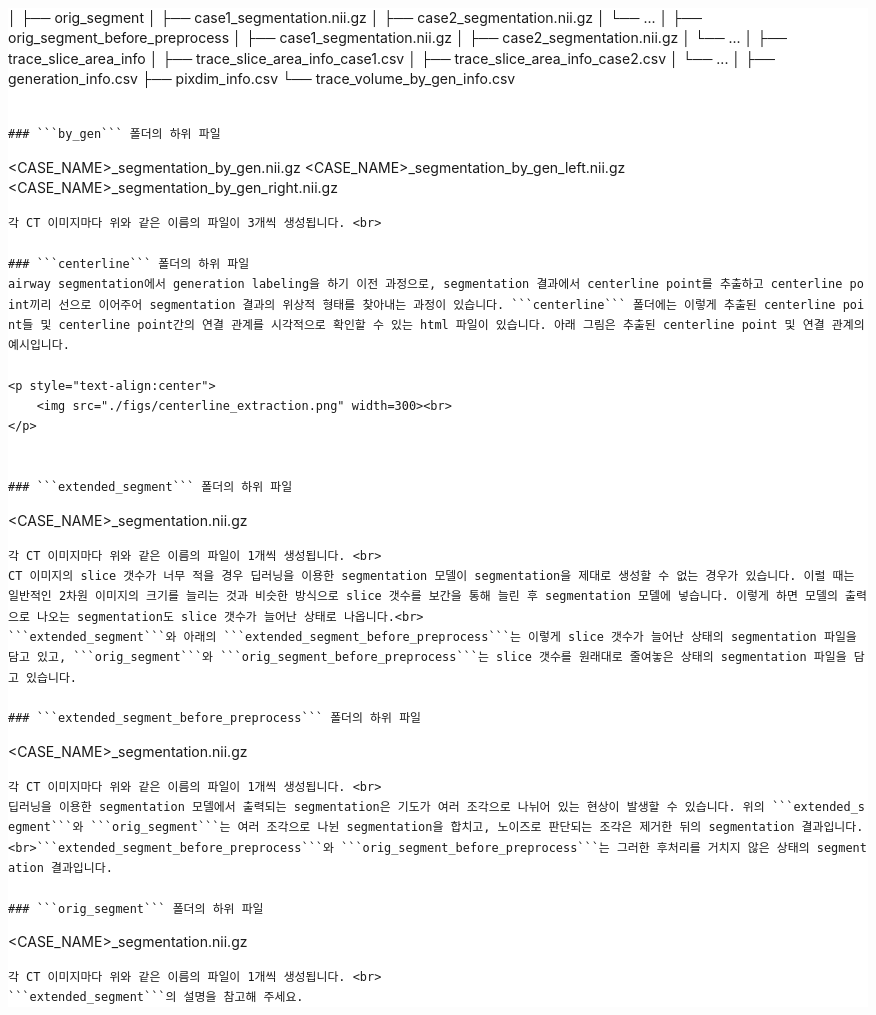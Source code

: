 │
├── orig_segment
│   ├── case1_segmentation.nii.gz
│   ├── case2_segmentation.nii.gz
│   └── ...
│
├── orig_segment_before_preprocess
│   ├── case1_segmentation.nii.gz
│   ├── case2_segmentation.nii.gz
│   └── ...
│
├── trace_slice_area_info
│   ├── trace_slice_area_info_case1.csv
│   ├── trace_slice_area_info_case2.csv
│   └── ...
│
├── generation_info.csv
├── pixdim_info.csv
└── trace_volume_by_gen_info.csv
```

### ```by_gen``` 폴더의 하위 파일
```
<CASE_NAME>_segmentation_by_gen.nii.gz
<CASE_NAME>_segmentation_by_gen_left.nii.gz
<CASE_NAME>_segmentation_by_gen_right.nii.gz
```
각 CT 이미지마다 위와 같은 이름의 파일이 3개씩 생성됩니다. <br>

### ```centerline``` 폴더의 하위 파일
airway segmentation에서 generation labeling을 하기 이전 과정으로, segmentation 결과에서 centerline point를 추출하고 centerline point끼리 선으로 이어주어 segmentation 결과의 위상적 형태를 찾아내는 과정이 있습니다. ```centerline``` 폴더에는 이렇게 추출된 centerline point들 및 centerline point간의 연결 관계를 시각적으로 확인할 수 있는 html 파일이 있습니다. 아래 그림은 추출된 centerline point 및 연결 관계의 예시입니다.

<p style="text-align:center">
    <img src="./figs/centerline_extraction.png" width=300><br>
</p>


### ```extended_segment``` 폴더의 하위 파일
```
<CASE_NAME>_segmentation.nii.gz
```
각 CT 이미지마다 위와 같은 이름의 파일이 1개씩 생성됩니다. <br>
CT 이미지의 slice 갯수가 너무 적을 경우 딥러닝을 이용한 segmentation 모델이 segmentation을 제대로 생성할 수 없는 경우가 있습니다. 이럴 때는 일반적인 2차원 이미지의 크기를 늘리는 것과 비슷한 방식으로 slice 갯수를 보간을 통해 늘린 후 segmentation 모델에 넣습니다. 이렇게 하면 모델의 출력으로 나오는 segmentation도 slice 갯수가 늘어난 상태로 나옵니다.<br>
```extended_segment```와 아래의 ```extended_segment_before_preprocess```는 이렇게 slice 갯수가 늘어난 상태의 segmentation 파일을 담고 있고, ```orig_segment```와 ```orig_segment_before_preprocess```는 slice 갯수를 원래대로 줄여놓은 상태의 segmentation 파일을 담고 있습니다.

### ```extended_segment_before_preprocess``` 폴더의 하위 파일
```
<CASE_NAME>_segmentation.nii.gz
```
각 CT 이미지마다 위와 같은 이름의 파일이 1개씩 생성됩니다. <br>
딥러닝을 이용한 segmentation 모델에서 출력되는 segmentation은 기도가 여러 조각으로 나뉘어 있는 현상이 발생할 수 있습니다. 위의 ```extended_segment```와 ```orig_segment```는 여러 조각으로 나뉜 segmentation을 합치고, 노이즈로 판단되는 조각은 제거한 뒤의 segmentation 결과입니다. <br>```extended_segment_before_preprocess```와 ```orig_segment_before_preprocess```는 그러한 후처리를 거치지 않은 상태의 segmentation 결과입니다.

### ```orig_segment``` 폴더의 하위 파일
```
<CASE_NAME>_segmentation.nii.gz
```
각 CT 이미지마다 위와 같은 이름의 파일이 1개씩 생성됩니다. <br>
```extended_segment```의 설명을 참고해 주세요.
```